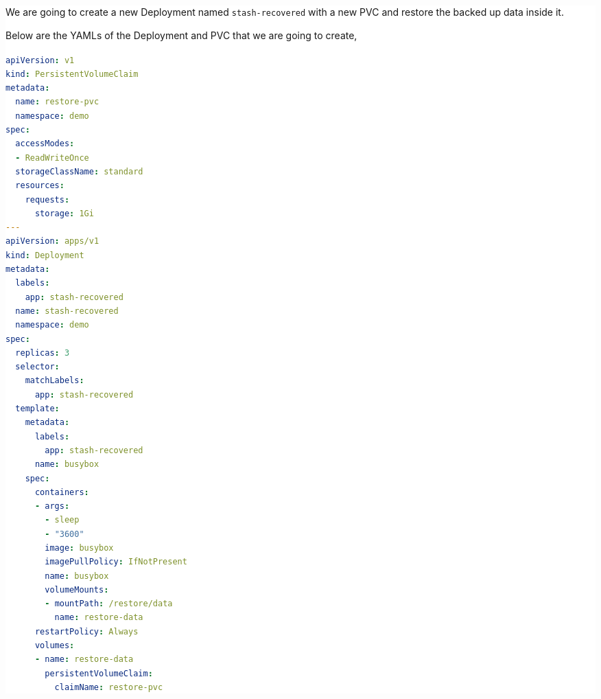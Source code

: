 We are going to create a new Deployment named `stash-recovered` with a new PVC and restore the backed up data inside it.

Below are the YAMLs of the Deployment and PVC that we are going to create,

```yaml
apiVersion: v1
kind: PersistentVolumeClaim
metadata:
  name: restore-pvc
  namespace: demo
spec:
  accessModes:
  - ReadWriteOnce
  storageClassName: standard
  resources:
    requests:
      storage: 1Gi
---
apiVersion: apps/v1
kind: Deployment
metadata:
  labels:
    app: stash-recovered
  name: stash-recovered
  namespace: demo
spec:
  replicas: 3
  selector:
    matchLabels:
      app: stash-recovered
  template:
    metadata:
      labels:
        app: stash-recovered
      name: busybox
    spec:
      containers:
      - args:
        - sleep
        - "3600"
        image: busybox
        imagePullPolicy: IfNotPresent
        name: busybox
        volumeMounts:
        - mountPath: /restore/data
          name: restore-data
      restartPolicy: Always
      volumes:
      - name: restore-data
        persistentVolumeClaim:
          claimName: restore-pvc
```

